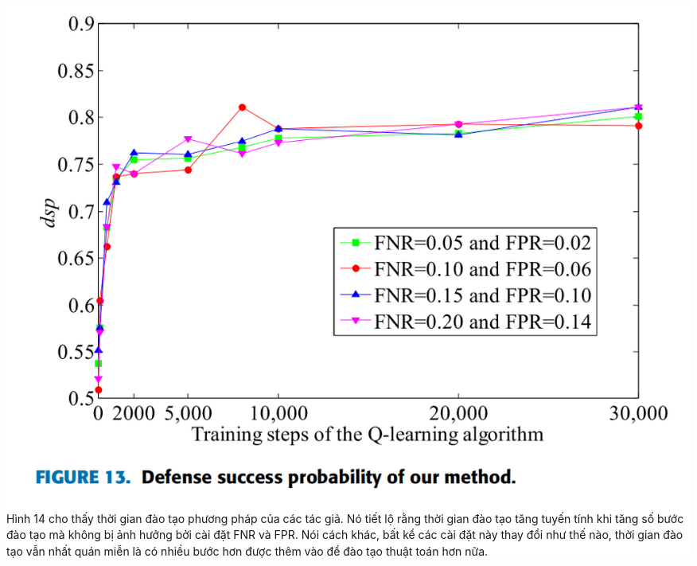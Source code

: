 ![Alt text](image-30.png)

Hình 14 cho thấy thời gian đào tạo phương pháp của các tác giả. Nó tiết lộ rằng thời gian đào tạo tăng tuyến tính khi tăng số bước đào tạo mà không bị ảnh hưởng bởi cài đặt FNR và FPR. Nói cách khác, bất kể các cài đặt này thay đổi như thế nào, thời gian đào tạo vẫn nhất quán miễn là có nhiều bước hơn được thêm vào để đào tạo thuật toán hơn nữa.
